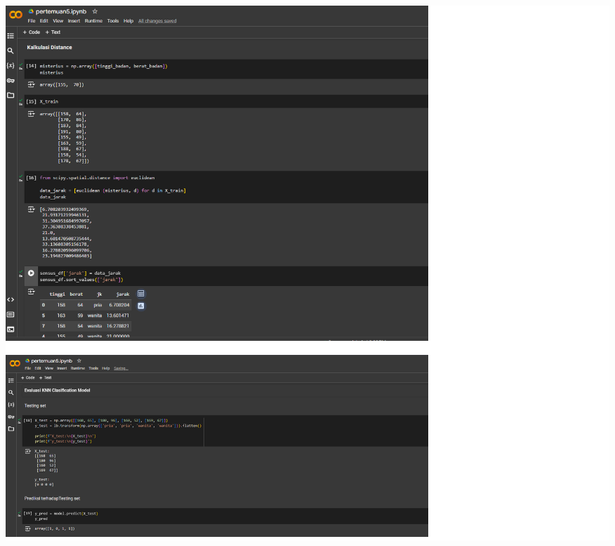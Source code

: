 <img src="./attachments/Tugaspertemuan5/media/image7.png"
style="width:6.26806in;height:4.97431in" />

<img src="./attachments/Tugaspertemuan5/media/image8.png"
style="width:6.26806in;height:2.70139in" />
